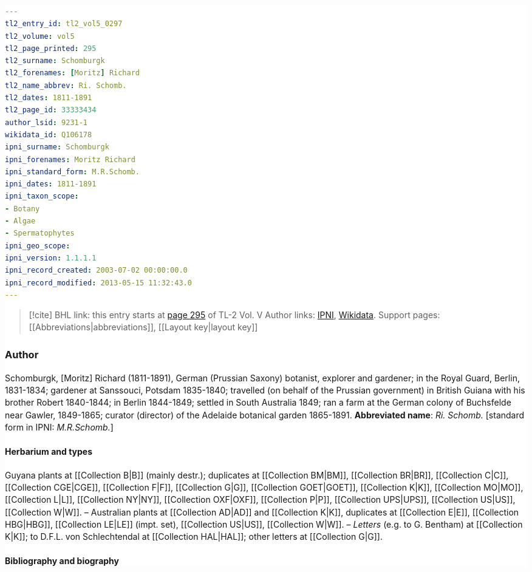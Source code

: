 ```yaml
---
tl2_entry_id: tl2_vol5_0297
tl2_volume: vol5
tl2_page_printed: 295
tl2_surname: Schomburgk
tl2_forenames: [Moritz] Richard
tl2_name_abbrev: Ri. Schomb.
tl2_dates: 1811-1891
tl2_page_id: 33333434
author_lsid: 9231-1
wikidata_id: Q106178
ipni_surname: Schomburgk
ipni_forenames: Moritz Richard
ipni_standard_form: M.R.Schomb.
ipni_dates: 1811-1891
ipni_taxon_scope: 
- Botany
- Algae
- Spermatophytes
ipni_geo_scope: 
ipni_version: 1.1.1.1
ipni_record_created: 2003-07-02 00:00:00.0
ipni_record_modified: 2013-05-15 11:32:43.0
---
```


> [!cite] BHL link: this entry starts at [page 295](https://www.biodiversitylibrary.org/page/33333434) of TL-2 Vol. V
> Author links: [IPNI](https://www.ipni.org/a/9231-1), [Wikidata](https://www.wikidata.org/wiki/Q106178). Support pages: [[Abbreviations|abbreviations]], [[Layout key|layout key]]

### Author

Schomburgk, \[Moritz\] Richard (1811-1891), German (Prussian Saxony) botanist, explorer and gardener; in the Royal Guard, Berlin, 1831-1834; gardener at Sanssouci, Potsdam 1835-1840; travelled (on behalf of the Prussian government) in British Guiana with his brother Robert 1840-1844; in Berlin 1844-1849; settled in South Australia 1849; ran a farm at the German colony of Buchsfelde near Gawler, 1849-1865; curator (director) of the Adelaide botanical garden 1865-1891. 
**Abbreviated name**: *Ri. Schomb.* \[standard form in IPNI: *M.R.Schomb.*\]

#### Herbarium and types

Guyana plants at [[Collection B|B]] (mainly destr.); duplicates at [[Collection BM|BM]], [[Collection BR|BR]], [[Collection C|C]], [[Collection CGE|CGE]], [[Collection F|F]], [[Collection G|G]], [[Collection GOET|GOET]], [[Collection K|K]], [[Collection MO|MO]], [[Collection L|L]], [[Collection NY|NY]], [[Collection OXF|OXF]], [[Collection P|P]], [[Collection UPS|UPS]], [[Collection US|US]], [[Collection W|W]]. – Australian plants at [[Collection AD|AD]] and [[Collection K|K]], duplicates at [[Collection E|E]], [[Collection HBG|HBG]], [[Collection LE|LE]] (impt. set), [[Collection US|US]], [[Collection W|W]]. – *Letters* (e.g. to G. Bentham) at [[Collection K|K]]; to D.F.L. von Schlechtendal at [[Collection HAL|HAL]]; other letters at [[Collection G|G]].

#### Bibliography and biography
